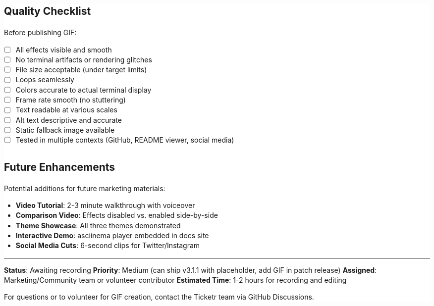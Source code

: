 ## Quality Checklist

Before publishing GIF:

- [ ] All effects visible and smooth
- [ ] No terminal artifacts or rendering glitches
- [ ] File size acceptable (under target limits)
- [ ] Loops seamlessly
- [ ] Colors accurate to actual terminal display
- [ ] Frame rate smooth (no stuttering)
- [ ] Text readable at various scales
- [ ] Alt text descriptive and accurate
- [ ] Static fallback image available
- [ ] Tested in multiple contexts (GitHub, README viewer, social media)

## Future Enhancements

Potential additions for future marketing materials:

- **Video Tutorial**: 2-3 minute walkthrough with voiceover
- **Comparison Video**: Effects disabled vs. enabled side-by-side
- **Theme Showcase**: All three themes demonstrated
- **Interactive Demo**: asciinema player embedded in docs site
- **Social Media Cuts**: 6-second clips for Twitter/Instagram

---

**Status**: Awaiting recording
**Priority**: Medium (can ship v3.1.1 with placeholder, add GIF in patch release)
**Assigned**: Marketing/Community team or volunteer contributor
**Estimated Time**: 1-2 hours for recording and editing

For questions or to volunteer for GIF creation, contact the Ticketr team via GitHub Discussions.
